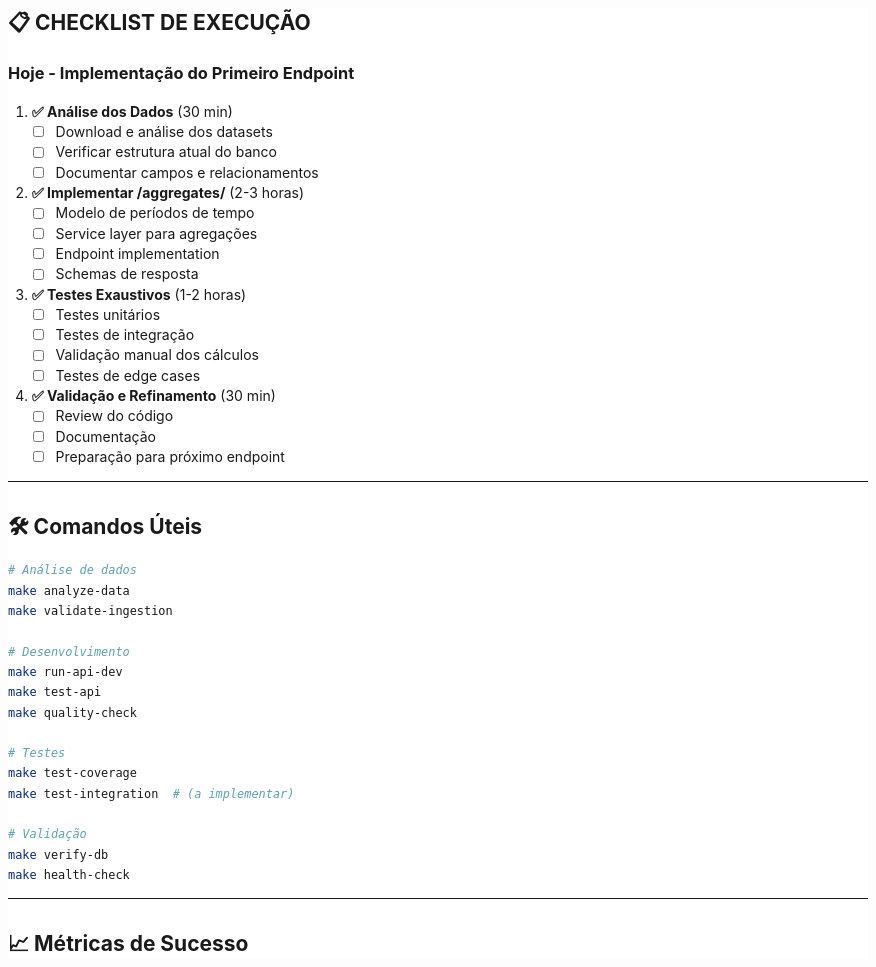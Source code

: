 
## 📋 CHECKLIST DE EXECUÇÃO

### Hoje - Implementação do Primeiro Endpoint

1. **✅ Análise dos Dados** (30 min)
   - [ ] Download e análise dos datasets
   - [ ] Verificar estrutura atual do banco
   - [ ] Documentar campos e relacionamentos

2. **✅ Implementar /aggregates/** (2-3 horas)
   - [ ] Modelo de períodos de tempo
   - [ ] Service layer para agregações
   - [ ] Endpoint implementation
   - [ ] Schemas de resposta

3. **✅ Testes Exaustivos** (1-2 horas)
   - [ ] Testes unitários
   - [ ] Testes de integração
   - [ ] Validação manual dos cálculos
   - [ ] Testes de edge cases

4. **✅ Validação e Refinamento** (30 min)
   - [ ] Review do código
   - [ ] Documentação
   - [ ] Preparação para próximo endpoint

---

## 🛠️ Comandos Úteis

```bash
# Análise de dados
make analyze-data
make validate-ingestion

# Desenvolvimento
make run-api-dev
make test-api
make quality-check

# Testes
make test-coverage
make test-integration  # (a implementar)

# Validação
make verify-db
make health-check
```

---

## 📈 Métricas de Sucesso
